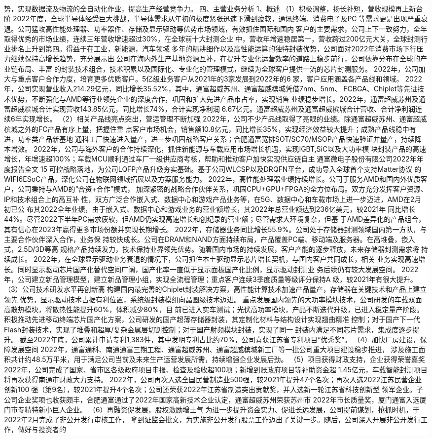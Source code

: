 势，实现数据流及物流的全自动化作业，提高生产经营竞争力。
四、主营业务分析
1、概述
（1）积极调整，扬长补短，营收规模再上新台阶
2022年度，全球半导体经受巨大挑战，半导体需求从年初的极度紧张迅速下滑到疲软，通讯终端、消费电子及PC
等需求更是出现严重衰退。公司猛攻高性能处理器、功率器件、存储及显示驱动等优势市场领域，有效抓住国际和国内
客户的主要需求，公司上下一致努力，全年取得优秀的市场业绩，连续三年营收增速超过30%，在全球前十大封测企业
中，营收年增速稳居第一，营收跨过200亿元大关，全球封测行业排名上升到第四。得益于在工业，新能源，汽车领域
多年的精耕细作以及高性能运算的独特封装优势，公司面对2022年消费市场下行压力继续保持高增长趋势，充分展示出
公司在海内外生产基地资源互补，在提升专业化运营效率的道路上稳步前行，公司依靠分布在全球的产业链布局、丰富
的封装技术组合，技术积累以及国际化、专业化的管理模式，继续为全球客户提供一流的芯片封测服务。
2022年，公司加大与重点客户合作力度，培育更多优质客户。5亿级业务客户从2021年的3家发展到2022年的6
家，客户应用涵盖各产品线和领域。
2022年，公司实现营业收入214.29亿元，同比增长35.52%，其中，通富超威苏州、通富超威槟城凭借7nm、5nm、
FCBGA、Chiplet等先进技术优势，不断强化与AMD等行业领先企业的深度合作，巩固和扩大先进产品市占率，实现销售
业绩稳步增长。2022年，通富超威苏州及通富超威槟城合计实现营收143.85亿元，同比增长74%，合计实现净利润
6.67亿元。通富超威苏州及通富超威槟城合计营收、合计净利润连续6年实现增长。
（2）相关产品线亮点突出，营运管理不断加强
2022年，公司不少产品线取得了亮眼的业绩。除通富超威苏州、通富超威槟城之外的FC产品有序上量，把握住重
点客户市场机会，销售额10.8亿元，同比增长35%，实现经济效益较大提升；成熟产品线稳中有进，功率类产品新基地
通科工厂快速进入量产，进一步巩固战略客户关系；合肥通富宽排SOT/SC70/MSOP产品快速验证并量产，持续降本增效。
2022年，公司与海外客户的合作持续深化，抓住新能源与车载应用市场增长机遇，实现IGBT,SiC以及大功率模
块封装产品的高速增长，年增速超100%；车载MCU顺利通过车厂一级供应商考核，帮助和推动客户加快实现供应链自主
通富微电子股份有限公司2022年年度报告全文
15
可控战略落地，为公司LQFP产品升级夯实基础。基于公司WLCSP以及DRQFN平台，成功导入全球首个支持Matter协议
的WIFI6ESoC产品，深化公司在物联网领域拓展以及方案服务能力。
2022年，高性能处理器业绩持续增长。公司于服务AMD和国内外优质客户，公司秉持与AMD的“合资+合作”模式，
加深紧密的战略合作伙伴关系，巩固CPU+GPU+FPGA的全方位布局。双方充分发挥客户资源、IP和技术组合上的高互补
性，双方广泛合作嵌入式、数据中心和游戏产品业务等，在5G、数据中心和车载市场上进一步迈进，AMD在2月初已公
布其2022全年业绩，由于嵌入式、数据中心和游戏业务的营业额增长，其2022年总营业额达到236亿美元，较2021年
同比增长44%。尽管2022下半年PC需求疲软，但AMD仍实现高速增长和创纪录的营业额；尽管需求大环境复杂，但基
于AMD差异化的产品组合，其有信心在2023年赢得更多市场份额并实现长期增长。
2022年，存储器业务同比增长55.9%。公司处于存储器封测领域国内第一方队，与主要合作伙伴深入合作，业务保
持较快成长。公司在DRAM和NAND方面持续布局，产品覆盖PC端、移动端及服务器。在高堆叠，嵌入式，2.5D/3D等高
规格产品持续发力，技术保持业界领先优势。随着国内市场的持续发展，客户产能的逐步释放，未来存储器封测需求将
持续成长。
2022年，在全球显示驱动业务衰退的情况下，公司抓住本土驱动显示芯片增长契机，与国内客户共同成长，相关
业务实现高速增长。同时显示驱动芯片国产化替代空间广阔，国产化率一直低于显示面板国产化比例，显示驱动封测业
务后续仍有较大发展空间。
2022年，公司建立新品管理模型，建立新品管理小组，实现全流程管理；重点客户连续3季度质量等级评分保持A
级，较2021年有很大提升。
（3）公司技术研发水平再创新高
构建国内最完善的Chiplet封装解决方案，高性能计算技术加速产品量产，存储器在关键技术和产品上建立领先
优势，显示驱动技术占据有利位置，系统级封装模组向晶圆级技术迈进。
重点发展国内领先的大功率模块技术，公司研发的车载双面高散热模块，将散热性能提升60%，体积减少80%，目
前已进入实车测试；光伏高功率模块，产品不断迭代升级，已进入稳定量产阶段。
积极推动先进移动终端芯片国产化方案，公司研发的国产超薄存储器封装，其定制化材料与结构设计实现翘曲精准
控制；对于国产下一代Flash封装技术，实现了堆叠和超厚/复杂金属层切割控制；对于国产射频模块封装，实现了同一
封装内满足不同芯片需求，集成度逐步提升。
截至2022年底，公司累计申请专利1,383件，其中发明专利占比约70%，公司喜获江苏省专利项目“优秀奖”。
（4）加快厂房建设，保障发展空间
2022年，通富通科、南通通富三期工程、通富超威苏州、通富超威槟城新工厂等一批公司重大项目建设稳步推进，
涉及施工面积共计约48.5万平米，用于满足公司当前及未来生产运营发展所需，持续增强企业发展后劲。
（5）项目获得财政支持，企业获得荣誉嘉奖
2022年，公司完成了国家、省市区各级政府项目申报、检查及验收超100项；新增到账政府项目等补助资金超
1.45亿元，车载智能封测项目将再次获得南通市财政大力支持。
2022年，公司再次入选全国民营制造业500强，较2021年提升47个名次；再次入选2022江苏民营企业创新100
强（第9名），较2021年提升4个名次；公司还荣获2022年江苏省制造突出贡献奖，并入选新一轮江苏省科技创新型
领军企业。子公司企业奖项也收获颇丰，合肥通富通过了2022年国家高新技术企业认定，通富超威苏州荣获苏州市
2022年市长质量奖，厦门通富入选厦门市专精特新小巨人企业。
（6）再融资促发展，股权激励增士气
为进一步提升资金实力、促进长远发展，公司提前谋划，抢抓时机，于2022年2月完成了非公开发行审核工作，
拿到证监会批文，为实施非公开发行股票工作迈出了关键一步。随后，公司深入开展非公开发行工作，做好与投资者的